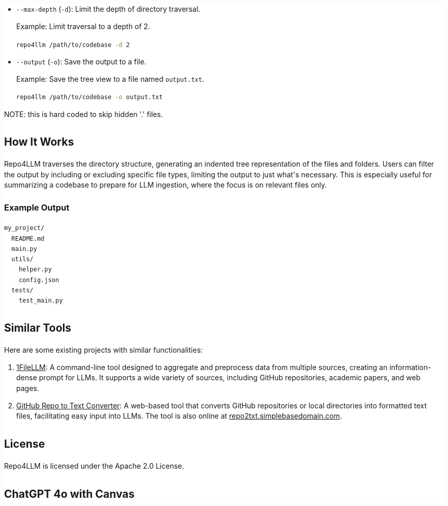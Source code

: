 - `--max-depth` (`-d`): Limit the depth of directory traversal.
  
  Example: Limit traversal to a depth of 2.
  ```sh
  repo4llm /path/to/codebase -d 2
  ```

- `--output` (`-o`): Save the output to a file.
  
  Example: Save the tree view to a file named `output.txt`.
  ```sh
  repo4llm /path/to/codebase -o output.txt
  ```

NOTE: this is hard coded to skip hidden '.' files.

## How It Works
Repo4LLM traverses the directory structure, generating an indented tree representation of the files and folders. Users can filter the output by including or excluding specific file types, limiting the output to just what's necessary. This is especially useful for summarizing a codebase to prepare for LLM ingestion, where the focus is on relevant files only.

### Example Output

```
my_project/
  README.md
  main.py
  utils/
    helper.py
    config.json
  tests/
    test_main.py
```

## Similar Tools
Here are some existing projects with similar functionalities:

1. [1FileLLM](https://github.com/jimmc414/1filellm): A command-line tool designed to aggregate and preprocess data from multiple sources, creating an information-dense prompt for LLMs. It supports a wide variety of sources, including GitHub repositories, academic papers, and web pages.

2. [GitHub Repo to Text Converter](https://github.com/abinthomasonline/repo2txt): A web-based tool that converts GitHub repositories or local directories into formatted text files, facilitating easy input into LLMs. The tool is also online at [repo2txt.simplebasedomain.com](https://repo2txt.simplebasedomain.com/).

## License

Repo4LLM is licensed under the Apache 2.0 License.

## ChatGPT 4o with Canvas
